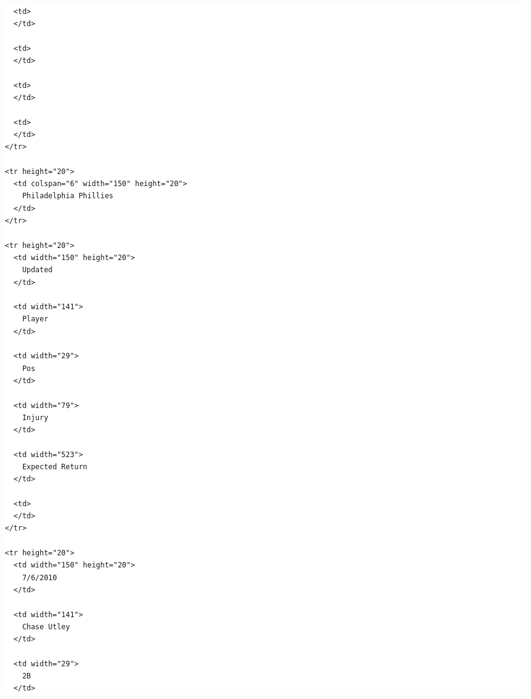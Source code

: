      <td>
      </td>

      <td>
      </td>

      <td>
      </td>

      <td>
      </td>
    </tr>

    <tr height="20">
      <td colspan="6" width="150" height="20">
        Philadelphia Phillies
      </td>
    </tr>

    <tr height="20">
      <td width="150" height="20">
        Updated
      </td>

      <td width="141">
        Player
      </td>

      <td width="29">
        Pos
      </td>

      <td width="79">
        Injury
      </td>

      <td width="523">
        Expected Return
      </td>

      <td>
      </td>
    </tr>

    <tr height="20">
      <td width="150" height="20">
        7/6/2010
      </td>

      <td width="141">
        Chase Utley
      </td>

      <td width="29">
        2B
      </td>
